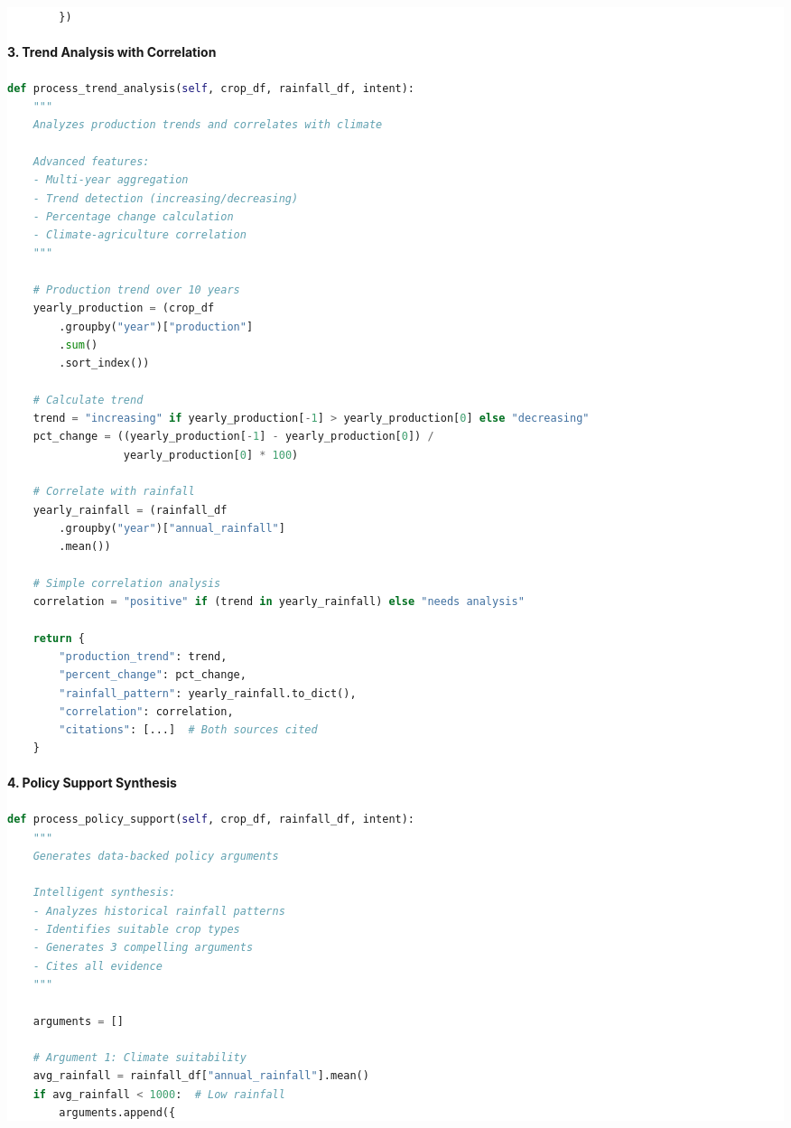 ```python
        })
```

#### 3. Trend Analysis with Correlation

```python
def process_trend_analysis(self, crop_df, rainfall_df, intent):
    """
    Analyzes production trends and correlates with climate
    
    Advanced features:
    - Multi-year aggregation
    - Trend detection (increasing/decreasing)
    - Percentage change calculation
    - Climate-agriculture correlation
    """
    
    # Production trend over 10 years
    yearly_production = (crop_df
        .groupby("year")["production"]
        .sum()
        .sort_index())
    
    # Calculate trend
    trend = "increasing" if yearly_production[-1] > yearly_production[0] else "decreasing"
    pct_change = ((yearly_production[-1] - yearly_production[0]) / 
                  yearly_production[0] * 100)
    
    # Correlate with rainfall
    yearly_rainfall = (rainfall_df
        .groupby("year")["annual_rainfall"]
        .mean())
    
    # Simple correlation analysis
    correlation = "positive" if (trend in yearly_rainfall) else "needs analysis"
    
    return {
        "production_trend": trend,
        "percent_change": pct_change,
        "rainfall_pattern": yearly_rainfall.to_dict(),
        "correlation": correlation,
        "citations": [...]  # Both sources cited
    }
```

#### 4. Policy Support Synthesis

```python
def process_policy_support(self, crop_df, rainfall_df, intent):
    """
    Generates data-backed policy arguments
    
    Intelligent synthesis:
    - Analyzes historical rainfall patterns
    - Identifies suitable crop types
    - Generates 3 compelling arguments
    - Cites all evidence
    """
    
    arguments = []
    
    # Argument 1: Climate suitability
    avg_rainfall = rainfall_df["annual_rainfall"].mean()
    if avg_rainfall < 1000:  # Low rainfall
        arguments.append({
```